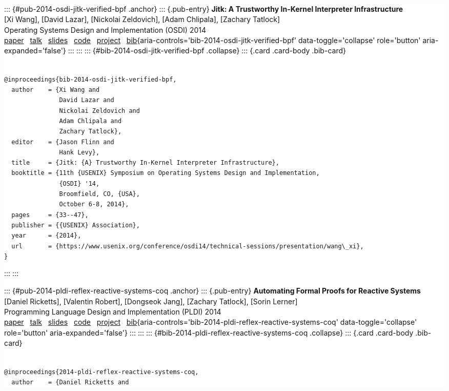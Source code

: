 



::: {#pub-2014-osdi-jitk-verified-bpf .anchor}
::: {.pub-entry}
  **Jitk: A Trustworthy In-Kernel Interpreter Infrastructure** \
  [Xi Wang], [David Lazar], [Nickolai Zeldovich], [Adam Chlipala], [Zachary Tatlock] \
  Operating Systems Design and Implementation (OSDI) 2014 \
  [paper](pubs/2014-osdi-jitk-verified-bpf.pdf) &nbsp;
  [talk](https://www.usenix.org/conference/osdi14/technical-sessions/presentation/wang_xi) &nbsp;
  [slides](pubs/2014-osdi-jitk-verified-bpf-slides.pdf) &nbsp;
  [code](https://css.csail.mit.edu/jitk/) &nbsp;
  [project](https://css.csail.mit.edu/jitk/) &nbsp;
  [bib](#bib-2014-osdi-jitk-verified-bpf){aria-controls='bib-2014-osdi-jitk-verified-bpf' data-toggle='collapse' role='button' aria-expanded='false'}
:::
:::
::: {#bib-2014-osdi-jitk-verified-bpf .collapse}
::: {.card .card-body .bib-card}
```

@inproceedings{bib-2014-osdi-jitk-verified-bpf,
  author    = {Xi Wang and
               David Lazar and
               Nickolai Zeldovich and
               Adam Chlipala and
               Zachary Tatlock},
  editor    = {Jason Flinn and
               Hank Levy},
  title     = {Jitk: {A} Trustworthy In-Kernel Interpreter Infrastructure},
  booktitle = {11th {USENIX} Symposium on Operating Systems Design and Implementation,
               {OSDI} '14,
               Broomfield, CO, {USA},
               October 6-8, 2014},
  pages     = {33--47},
  publisher = {{USENIX} Association},
  year      = {2014},
  url       = {https://www.usenix.org/conference/osdi14/technical-sessions/presentation/wang\_xi},
}
```
:::
:::





::: {#pub-2014-pldi-reflex-reactive-systems-coq .anchor}
::: {.pub-entry}
  **Automating Formal Proofs for Reactive Systems** \
  [Daniel Ricketts], [Valentin Robert], [Dongseok Jang], [Zachary Tatlock], [Sorin Lerner] \
  Programming Language Design and Implementation (PLDI) 2014 \
  [paper](pubs/2014-pldi-reflex-reactive-systems-coq.pdf) &nbsp;
  [talk](https://www.youtube.com/watch?v=phwVo66aChc) &nbsp;
  [slides](pubs/2014-pldi-reflex-reactive-systems-coq-slides.pdf) &nbsp;
  [code](https://github.com/UCSD-PL/kraken) &nbsp;
  [project](http://goto.ucsd.edu/reflex/) &nbsp;
  [bib](#bib-2014-pldi-reflex-reactive-systems-coq){aria-controls='bib-2014-pldi-reflex-reactive-systems-coq' data-toggle='collapse' role='button' aria-expanded='false'}
:::
:::
::: {#bib-2014-pldi-reflex-reactive-systems-coq .collapse}
::: {.card .card-body .bib-card}
```

@inproceedings{2014-pldi-reflex-reactive-systems-coq,
  author    = {Daniel Ricketts and
```